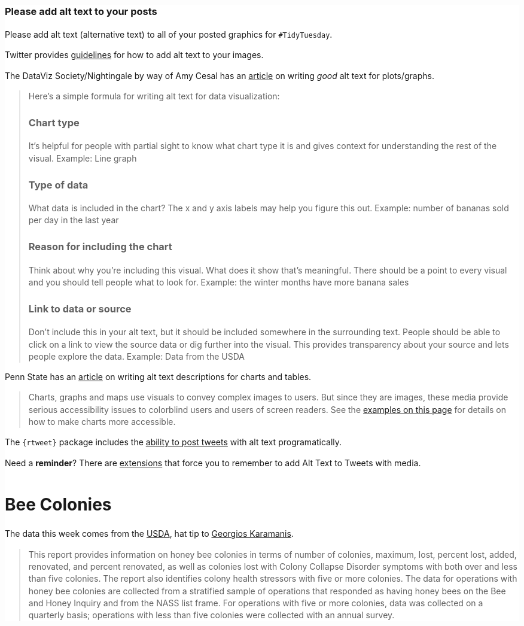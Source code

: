 ### Please add alt text to your posts

Please add alt text (alternative text) to all of your posted graphics for `#TidyTuesday`. 

Twitter provides [guidelines](https://help.twitter.com/en/using-twitter/picture-descriptions) for how to add alt text to your images.

The DataViz Society/Nightingale by way of Amy Cesal has an [article](https://medium.com/nightingale/writing-alt-text-for-data-visualization-2a218ef43f81) on writing _good_ alt text for plots/graphs.

> Here’s a simple formula for writing alt text for data visualization:
> ### Chart type
> It’s helpful for people with partial sight to know what chart type it is and gives context for understanding the rest of the visual.
> Example: Line graph
> ### Type of data
> What data is included in the chart? The x and y axis labels may help you figure this out.
> Example: number of bananas sold per day in the last year
> ### Reason for including the chart
> Think about why you’re including this visual. What does it show that’s meaningful. There should be a point to every visual and you should tell people what to look for.
> Example: the winter months have more banana sales
> ### Link to data or source
> Don’t include this in your alt text, but it should be included somewhere in the surrounding text. People should be able to click on a link to view the source data or dig further into the visual. This provides transparency about your source and lets people explore the data.
> Example: Data from the USDA

Penn State has an [article](https://accessibility.psu.edu/images/charts/) on writing alt text descriptions for charts and tables.

> Charts, graphs and maps use visuals to convey complex images to users. But since they are images, these media provide serious accessibility issues to colorblind users and users of screen readers. See the [examples on this page](https://accessibility.psu.edu/images/charts/) for details on how to make charts more accessible.

The `{rtweet}` package includes the [ability to post tweets](https://docs.ropensci.org/rtweet/reference/post_tweet.html) with alt text programatically.

Need a **reminder**? There are [extensions](https://chrome.google.com/webstore/detail/twitter-required-alt-text/fpjlpckbikddocimpfcgaldjghimjiik/related) that force you to remember to add Alt Text to Tweets with media.

# Bee Colonies

The data this week comes from the [USDA](https://usda.library.cornell.edu/concern/publications/rn301137d?locale=en), hat tip to [Georgios Karamanis](https://github.com/rfordatascience/tidytuesday/issues/404).

> This report provides information on honey bee colonies in terms of number of colonies, maximum, lost, percent lost, added, renovated, and percent renovated, as well as colonies lost with Colony Collapse Disorder symptoms with both over and less than five colonies. The report also identifies colony health stressors with five or more colonies. The data for operations with honey bee colonies are collected from a stratified sample of operations that responded as having honey bees on the Bee and Honey Inquiry and from the NASS list frame. For operations with five or more colonies, data was collected on a quarterly basis; operations with less than five colonies were collected with an annual survey.
